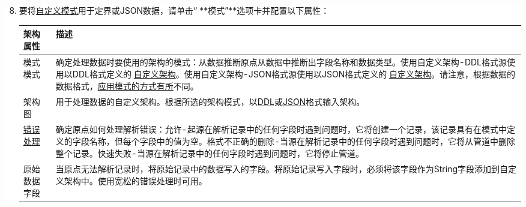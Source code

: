8. 要将[自定义模式](https://streamsets.com/documentation/controlhub/latest/help/transformer/Origins/CustomSchemas.html#concept_ntb_ttd_hhb)用于定界或JSON数据，请单击“ **模式”**选项卡并配置以下属性：

   | 架构属性                                                     | 描述                                                         |
   | :----------------------------------------------------------- | :----------------------------------------------------------- |
   | 模式模式                                                     | 确定处理数据时要使用的架构的模式：从数据推断原点从数据中推断出字段名称和数据类型。使用自定义架构-DDL格式源使用以DDL格式定义的 [自定义架构](https://streamsets.com/documentation/controlhub/latest/help/transformer/Origins/CustomSchemas.html#concept_ntb_ttd_hhb)。使用自定义架构-JSON格式源使用以JSON格式定义的 [自定义架构](https://streamsets.com/documentation/controlhub/latest/help/transformer/Origins/CustomSchemas.html#concept_ntb_ttd_hhb)。请注意，根据数据的数据格式，[应用模式的方式有所](https://streamsets.com/documentation/controlhub/latest/help/transformer/Origins/CustomSchemas.html#concept_a14_hnx_jhb)不同。 |
   | 架构图                                                       | 用于处理数据的自定义架构。根据所选的架构模式，以[DDL](https://streamsets.com/documentation/controlhub/latest/help/transformer/Origins/CustomSchemas.html#concept_oqw_pgm_hhb)或[JSON](https://streamsets.com/documentation/controlhub/latest/help/transformer/Origins/CustomSchemas.html#concept_pzp_sfm_hhb)格式输入架构。 |
   | [错误处理](https://streamsets.com/documentation/controlhub/latest/help/transformer/Origins/CustomSchemas.html#concept_ywp_xct_hhb) | 确定原点如何处理解析错误：允许-起源在解析记录中的任何字段时遇到问题时，它将创建一个记录，该记录具有在模式中定义的字段名称，但每个字段中的值为空。格式不正确的删除-当源在解析记录中的任何字段时遇到问题时，它将从管道中删除整个记录。快速失败-当源在解析记录中的任何字段时遇到问题时，它将停止管道。 |
   | 原始数据字段                                                 | 当原点无法解析记录时，将原始记录中的数据写入的字段。将原始记录写入字段时，必须将该字段作为String字段添加到自定义架构中。使用宽松的错误处理时可用。 |